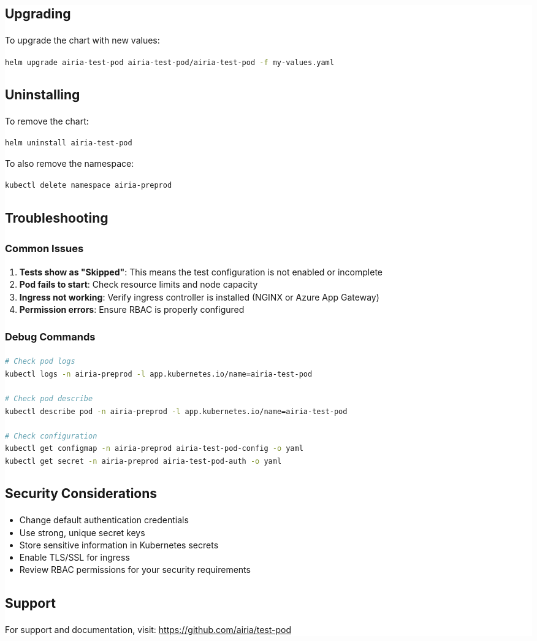 ## Upgrading

To upgrade the chart with new values:

```bash
helm upgrade airia-test-pod airia-test-pod/airia-test-pod -f my-values.yaml
```

## Uninstalling

To remove the chart:

```bash
helm uninstall airia-test-pod
```

To also remove the namespace:

```bash
kubectl delete namespace airia-preprod
```

## Troubleshooting

### Common Issues

1. **Tests show as "Skipped"**: This means the test configuration is not enabled or incomplete
2. **Pod fails to start**: Check resource limits and node capacity
3. **Ingress not working**: Verify ingress controller is installed (NGINX or Azure App Gateway)
4. **Permission errors**: Ensure RBAC is properly configured

### Debug Commands

```bash
# Check pod logs
kubectl logs -n airia-preprod -l app.kubernetes.io/name=airia-test-pod

# Check pod describe
kubectl describe pod -n airia-preprod -l app.kubernetes.io/name=airia-test-pod

# Check configuration
kubectl get configmap -n airia-preprod airia-test-pod-config -o yaml
kubectl get secret -n airia-preprod airia-test-pod-auth -o yaml
```

## Security Considerations

- Change default authentication credentials
- Use strong, unique secret keys
- Store sensitive information in Kubernetes secrets
- Enable TLS/SSL for ingress
- Review RBAC permissions for your security requirements

## Support

For support and documentation, visit: https://github.com/airia/test-pod